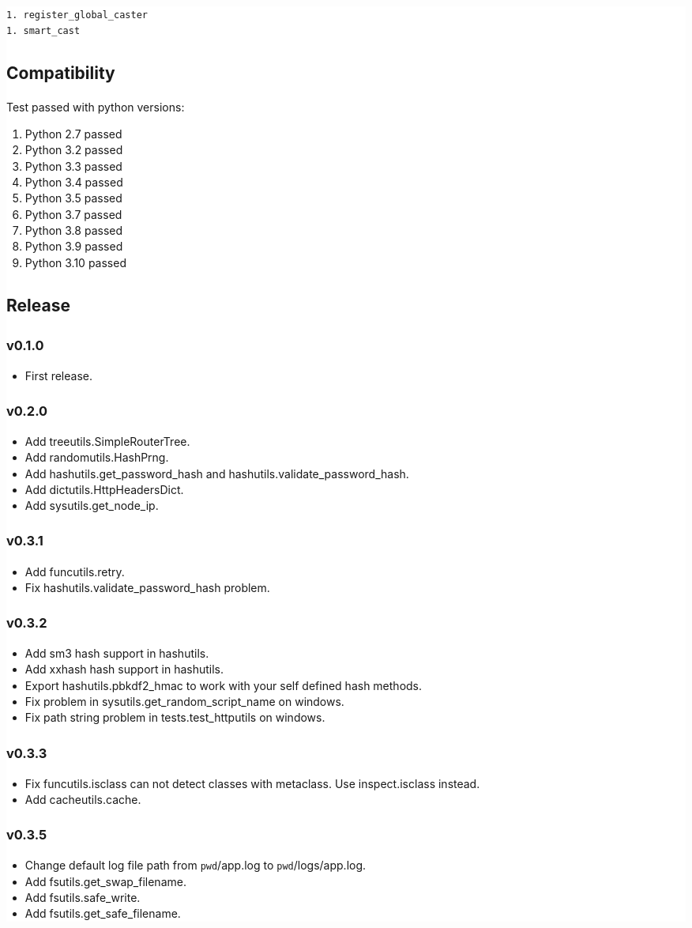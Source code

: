     1. register_global_caster
    1. smart_cast

## Compatibility

Test passed with python versions:

1. Python 2.7 passed
1. Python 3.2 passed
1. Python 3.3 passed
1. Python 3.4 passed
1. Python 3.5 passed
1. Python 3.7 passed
1. Python 3.8 passed
1. Python 3.9 passed
1. Python 3.10 passed

## Release

### v0.1.0

- First release.

### v0.2.0

- Add treeutils.SimpleRouterTree.
- Add randomutils.HashPrng.
- Add hashutils.get_password_hash and hashutils.validate_password_hash.
- Add dictutils.HttpHeadersDict.
- Add sysutils.get_node_ip.

### v0.3.1

- Add funcutils.retry.
- Fix hashutils.validate_password_hash problem.

### v0.3.2

- Add sm3 hash support in hashutils.
- Add xxhash hash support in hashutils.
- Export hashutils.pbkdf2_hmac to work with your self defined hash methods.
- Fix problem in sysutils.get_random_script_name on windows.
- Fix path string problem in tests.test_httputils on windows.

### v0.3.3

- Fix funcutils.isclass can not detect classes with metaclass. Use inspect.isclass instead.
- Add cacheutils.cache.

### v0.3.5

- Change default log file path from `pwd`/app.log to `pwd`/logs/app.log.
- Add fsutils.get_swap_filename.
- Add fsutils.safe_write.
- Add fsutils.get_safe_filename.